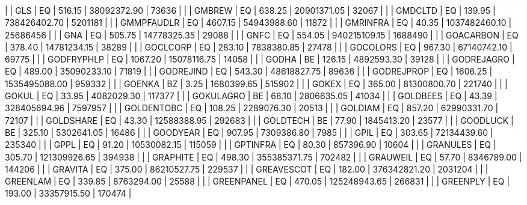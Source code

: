 |  | GLS | EQ | 516.15 | 38092372.90 | 73636 |
|  | GMBREW | EQ | 638.25 | 20901371.05 | 32067 |
|  | GMDCLTD | EQ | 139.95 | 738426402.70 | 5201181 |
|  | GMMPFAUDLR | EQ | 4607.15 | 54943988.60 | 11872 |
|  | GMRINFRA | EQ | 40.35 | 1037482460.10 | 25686456 |
|  | GNA | EQ | 505.75 | 14778325.35 | 29088 |
|  | GNFC | EQ | 554.05 | 940215109.15 | 1688490 |
|  | GOACARBON | EQ | 378.40 | 14781234.15 | 38289 |
|  | GOCLCORP | EQ | 283.10 | 7838380.85 | 27478 |
|  | GOCOLORS | EQ | 967.30 | 67140742.10 | 69775 |
|  | GODFRYPHLP | EQ | 1067.20 | 15078116.75 | 14058 |
|  | GODHA | BE | 126.15 | 4892593.30 | 39128 |
|  | GODREJAGRO | EQ | 489.00 | 35090233.10 | 71819 |
|  | GODREJIND | EQ | 543.30 | 48618827.75 | 89636 |
|  | GODREJPROP | EQ | 1606.25 | 1535495088.00 | 959332 |
|  | GOENKA | BZ | 3.25 | 1680399.65 | 515902 |
|  | GOKEX | EQ | 365.00 | 81300800.70 | 221740 |
|  | GOKUL | EQ | 33.95 | 4082029.30 | 117377 |
|  | GOKULAGRO | BE | 68.10 | 2806635.05 | 41034 |
|  | GOLDBEES | EQ | 43.39 | 328405694.96 | 7597957 |
|  | GOLDENTOBC | EQ | 108.25 | 2289076.30 | 20513 |
|  | GOLDIAM | EQ | 857.20 | 62990331.70 | 72107 |
|  | GOLDSHARE | EQ | 43.30 | 12588388.95 | 292683 |
|  | GOLDTECH | BE | 77.90 | 1845413.20 | 23577 |
|  | GOODLUCK | BE | 325.10 | 5302641.05 | 16486 |
|  | GOODYEAR | EQ | 907.95 | 7309386.80 | 7985 |
|  | GPIL | EQ | 303.65 | 72134439.60 | 235340 |
|  | GPPL | EQ | 91.20 | 10530082.15 | 115059 |
|  | GPTINFRA | EQ | 80.30 | 857396.90 | 10604 |
|  | GRANULES | EQ | 305.70 | 121309926.65 | 394938 |
|  | GRAPHITE | EQ | 498.30 | 355385371.75 | 702482 |
|  | GRAUWEIL | EQ | 57.70 | 8346789.00 | 144206 |
|  | GRAVITA | EQ | 375.00 | 86210527.75 | 229537 |
|  | GREAVESCOT | EQ | 182.00 | 376342821.20 | 2031204 |
|  | GREENLAM | EQ | 339.85 | 8763294.00 | 25588 |
|  | GREENPANEL | EQ | 470.05 | 125248943.65 | 266831 |
|  | GREENPLY | EQ | 193.00 | 33357915.50 | 170474 |